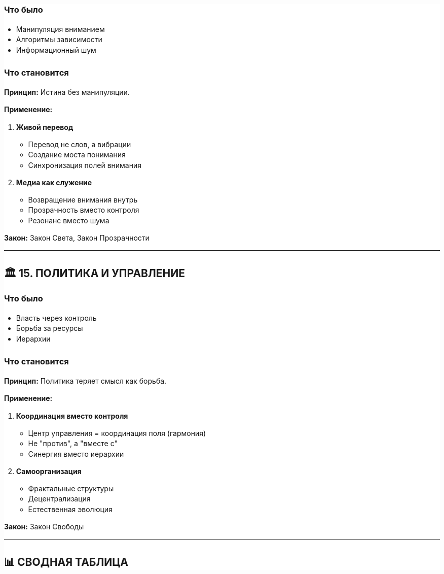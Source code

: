 ### Что было

- Манипуляция вниманием
- Алгоритмы зависимости
- Информационный шум

### Что становится

**Принцип:** Истина без манипуляции.

**Применение:**

1. **Живой перевод**
   - Перевод не слов, а вибрации
   - Создание моста понимания
   - Синхронизация полей внимания

2. **Медиа как служение**
   - Возвращение внимания внутрь
   - Прозрачность вместо контроля
   - Резонанс вместо шума

**Закон:** Закон Света, Закон Прозрачности

---

## 🏛️ 15. ПОЛИТИКА И УПРАВЛЕНИЕ

### Что было

- Власть через контроль
- Борьба за ресурсы
- Иерархии

### Что становится

**Принцип:** Политика теряет смысл как борьба.

**Применение:**

1. **Координация вместо контроля**
   - Центр управления = координация поля (гармония)
   - Не "против", а "вместе с"
   - Синергия вместо иерархии

2. **Самоорганизация**
   - Фрактальные структуры
   - Децентрализация
   - Естественная эволюция

**Закон:** Закон Свободы

---

## 📊 СВОДНАЯ ТАБЛИЦА
